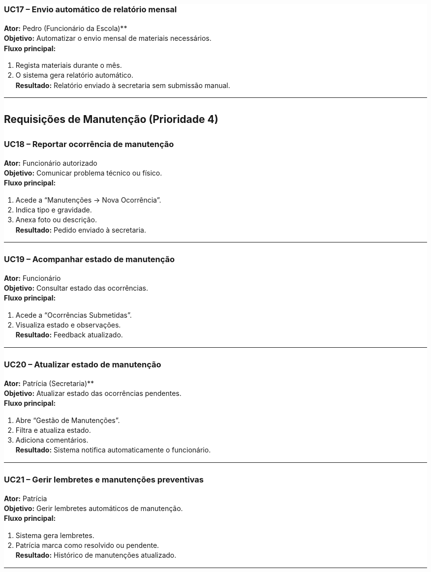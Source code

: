 
### UC17 – Envio automático de relatório mensal
**Ator:** Pedro (Funcionário da Escola)**  
**Objetivo:** Automatizar o envio mensal de materiais necessários.  
**Fluxo principal:**  
1. Regista materiais durante o mês.  
2. O sistema gera relatório automático.  
**Resultado:** Relatório enviado à secretaria sem submissão manual.

---

## Requisições de Manutenção (Prioridade 4)

### UC18 – Reportar ocorrência de manutenção
**Ator:** Funcionário autorizado  
**Objetivo:** Comunicar problema técnico ou físico.  
**Fluxo principal:**  
1. Acede a “Manutenções → Nova Ocorrência”.  
2. Indica tipo e gravidade.  
3. Anexa foto ou descrição.  
**Resultado:** Pedido enviado à secretaria.

---

### UC19 – Acompanhar estado de manutenção
**Ator:** Funcionário  
**Objetivo:** Consultar estado das ocorrências.  
**Fluxo principal:**  
1. Acede a “Ocorrências Submetidas”.  
2. Visualiza estado e observações.  
**Resultado:** Feedback atualizado.

---

### UC20 – Atualizar estado de manutenção
**Ator:** Patrícia (Secretaria)**  
**Objetivo:** Atualizar estado das ocorrências pendentes.  
**Fluxo principal:**  
1. Abre “Gestão de Manutenções”.  
2. Filtra e atualiza estado.  
3. Adiciona comentários.  
**Resultado:** Sistema notifica automaticamente o funcionário.

---

### UC21 – Gerir lembretes e manutenções preventivas
**Ator:** Patrícia  
**Objetivo:** Gerir lembretes automáticos de manutenção.  
**Fluxo principal:**  
1. Sistema gera lembretes.  
2. Patrícia marca como resolvido ou pendente.  
**Resultado:** Histórico de manutenções atualizado.

---